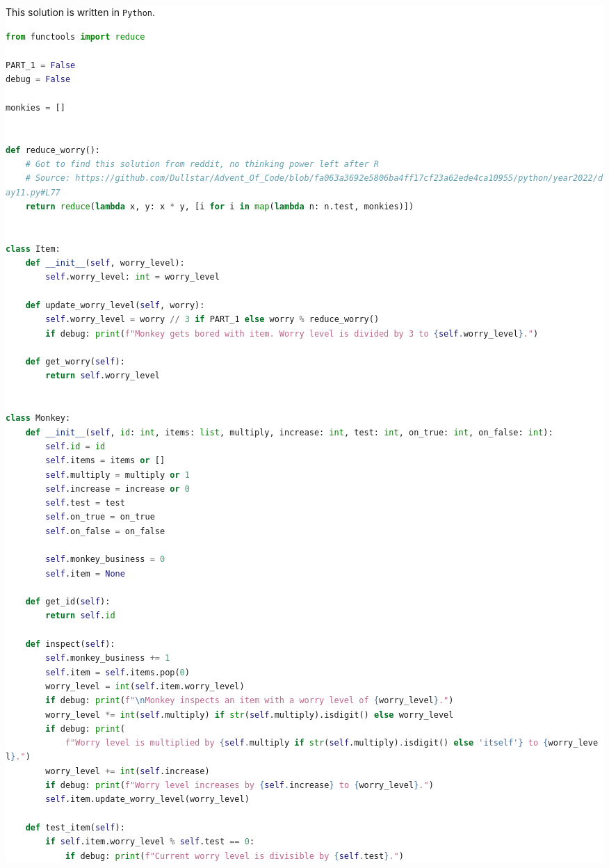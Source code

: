 This solution is written in `Python`.

````Python
from functools import reduce

PART_1 = False
debug = False

monkies = []


def reduce_worry():
    # Got to find this solution from reddit, no thinking power left after R
    # Source: https://github.com/Dullstar/Advent_Of_Code/blob/fa063a3692e5806ba4ff17cf23a62ede4ca10955/python/year2022/day11.py#L77
    return reduce(lambda x, y: x * y, [i for i in map(lambda n: n.test, monkies)])


class Item:
    def __init__(self, worry_level):
        self.worry_level: int = worry_level

    def update_worry_level(self, worry):
        self.worry_level = worry // 3 if PART_1 else worry % reduce_worry()
        if debug: print(f"Monkey gets bored with item. Worry level is divided by 3 to {self.worry_level}.")

    def get_worry(self):
        return self.worry_level


class Monkey:
    def __init__(self, id: int, items: list, multiply, increase: int, test: int, on_true: int, on_false: int):
        self.id = id
        self.items = items or []
        self.multiply = multiply or 1
        self.increase = increase or 0
        self.test = test
        self.on_true = on_true
        self.on_false = on_false

        self.monkey_business = 0
        self.item = None

    def get_id(self):
        return self.id

    def inspect(self):
        self.monkey_business += 1
        self.item = self.items.pop(0)
        worry_level = int(self.item.worry_level)
        if debug: print(f"\nMonkey inspects an item with a worry level of {worry_level}.")
        worry_level *= int(self.multiply) if str(self.multiply).isdigit() else worry_level
        if debug: print(
            f"Worry level is multiplied by {self.multiply if str(self.multiply).isdigit() else 'itself'} to {worry_level}.")
        worry_level += int(self.increase)
        if debug: print(f"Worry level increases by {self.increase} to {worry_level}.")
        self.item.update_worry_level(worry_level)

    def test_item(self):
        if self.item.worry_level % self.test == 0:
            if debug: print(f"Current worry level is divisible by {self.test}.")
````